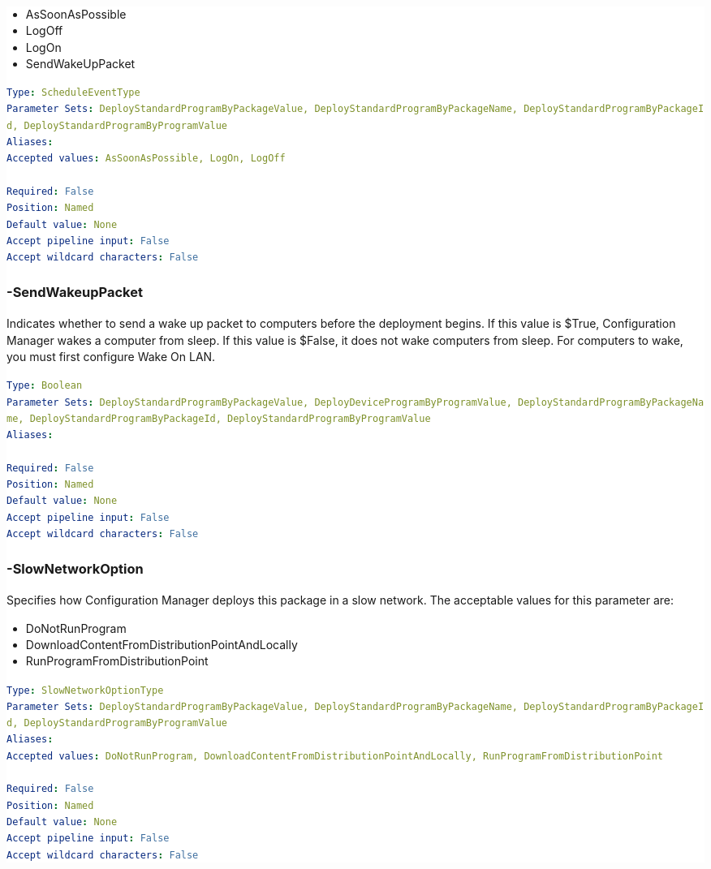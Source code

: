 - AsSoonAsPossible
- LogOff
- LogOn
- SendWakeUpPacket

```yaml
Type: ScheduleEventType
Parameter Sets: DeployStandardProgramByPackageValue, DeployStandardProgramByPackageName, DeployStandardProgramByPackageId, DeployStandardProgramByProgramValue
Aliases:
Accepted values: AsSoonAsPossible, LogOn, LogOff

Required: False
Position: Named
Default value: None
Accept pipeline input: False
Accept wildcard characters: False
```

### -SendWakeupPacket

Indicates whether to send a wake up packet to computers before the deployment begins.
If this value is $True, Configuration Manager wakes a computer from sleep.
If this value is $False, it does not wake computers from sleep.
For computers to wake, you must first configure Wake On LAN.

```yaml
Type: Boolean
Parameter Sets: DeployStandardProgramByPackageValue, DeployDeviceProgramByProgramValue, DeployStandardProgramByPackageName, DeployStandardProgramByPackageId, DeployStandardProgramByProgramValue
Aliases:

Required: False
Position: Named
Default value: None
Accept pipeline input: False
Accept wildcard characters: False
```

### -SlowNetworkOption

Specifies how Configuration Manager deploys this package in a slow network.
The acceptable values for this parameter are:

- DoNotRunProgram
- DownloadContentFromDistributionPointAndLocally
- RunProgramFromDistributionPoint

```yaml
Type: SlowNetworkOptionType
Parameter Sets: DeployStandardProgramByPackageValue, DeployStandardProgramByPackageName, DeployStandardProgramByPackageId, DeployStandardProgramByProgramValue
Aliases:
Accepted values: DoNotRunProgram, DownloadContentFromDistributionPointAndLocally, RunProgramFromDistributionPoint

Required: False
Position: Named
Default value: None
Accept pipeline input: False
Accept wildcard characters: False
```
